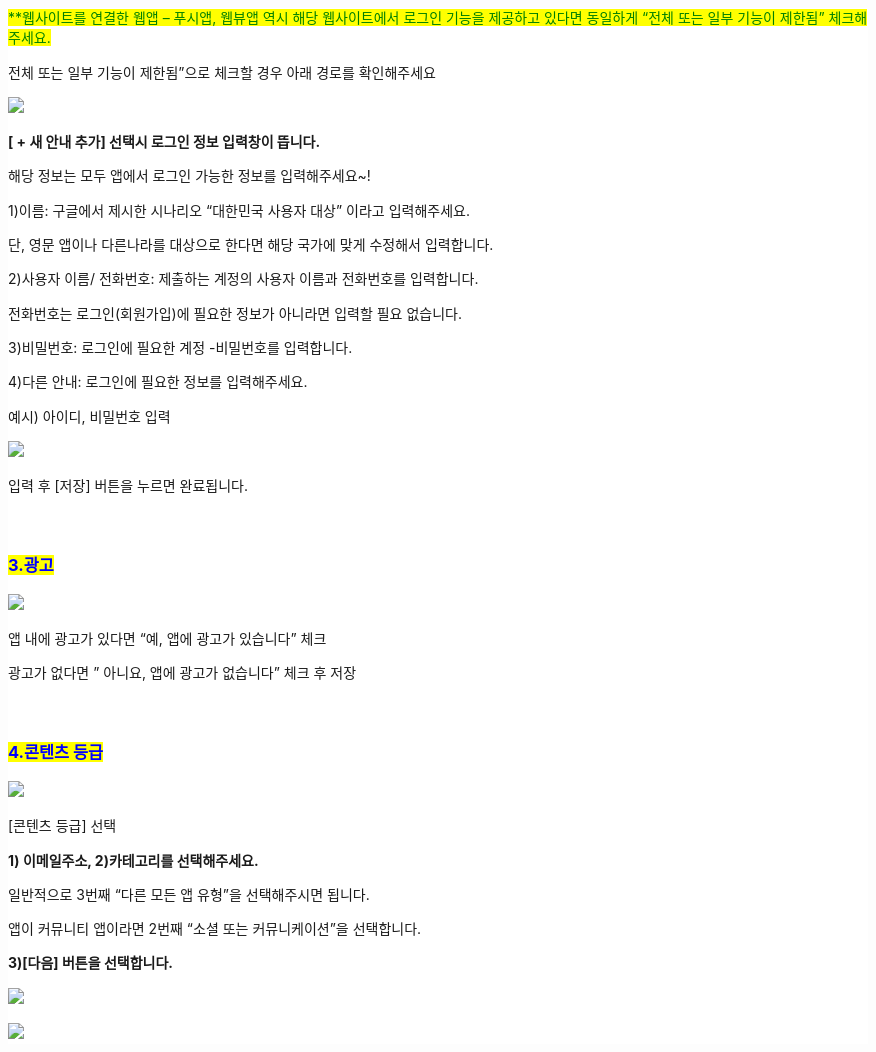 <mark style="color:green;">\*\*웹사이트를 연결한 웹앱 – 푸시앱, 웹뷰앱 역시 해당 웹사이트에서 로그인 기능을 제공하고 있다면 동일하게 “전체 또는 일부 기능이 제한됨” 체크해주세요.</mark>

전체 또는 일부 기능이 제한됨”으로 체크할 경우 아래 경로를 확인해주세요

![](https://wp.swing2app.co.kr/wp-content/uploads/2018/09/%EA%B5%AC%EA%B8%80-%EC%95%A1%EC%84%B8%EC%8A%A43.png)

**\[ + 새 안내 추가] 선택시 로그인 정보 입력창이 뜹니다.**

해당 정보는 모두 앱에서 로그인 가능한 정보를 입력해주세요\~!

1\)이름: 구글에서 제시한 시나리오 “대한민국 사용자 대상” 이라고 입력해주세요.

단, 영문 앱이나 다른나라를 대상으로 한다면 해당 국가에 맞게 수정해서 입력합니다.

2\)사용자 이름/ 전화번호: 제출하는 계정의 사용자 이름과 전화번호를 입력합니다.

전화번호는 로그인(회원가입)에 필요한 정보가 아니라면 입력할 필요 없습니다.

3\)비밀번호: 로그인에 필요한 계정 -비밀번호를 입력합니다.

4\)다른 안내: 로그인에 필요한 정보를 입력해주세요.

예시) 아이디, 비밀번호 입력



![](https://wp.swing2app.co.kr/wp-content/uploads/2018/09/%EA%B5%AC%EA%B8%80-%EC%95%A1%EC%84%B8%EC%8A%A44.png)

입력 후 \[저장] 버튼을 누르면 완료됩니다.

​

### <mark style="color:blue;">**3.광고**</mark>

![](https://wp.swing2app.co.kr/wp-content/uploads/2018/09/%EA%B5%AC%EA%B8%80%EC%8B%A0%EA%B7%9C13_%EA%B4%91%EA%B3%A0.png)

앱 내에 광고가 있다면 “예, 앱에 광고가 있습니다” 체크

광고가 없다면 ” 아니요, 앱에 광고가 없습니다” 체크 후 저장

​

### <mark style="color:blue;">**4.콘텐츠 등급**</mark>

![](https://wp.swing2app.co.kr/wp-content/uploads/2018/09/%EC%BD%98%ED%85%90%EC%B8%A01.png)

\[콘텐츠 등급] 선택

**1) 이메일주소, 2)카테고리를 선택해주세요.**

일반적으로 3번째 “다른 모든 앱 유형”을 선택해주시면 됩니다.&#x20;

앱이 커뮤니티 앱이라면 2번째 “소셜 또는 커뮤니케이션”을 선택합니다.

**3)\[다음] 버튼을 선택합니다.**

![](https://wp.swing2app.co.kr/wp-content/uploads/2018/09/%EC%BD%98%ED%85%90%EC%B8%A02.png)

![](https://wp.swing2app.co.kr/wp-content/uploads/2018/09/%EC%BD%98%ED%85%90%EC%B8%A03.png)
